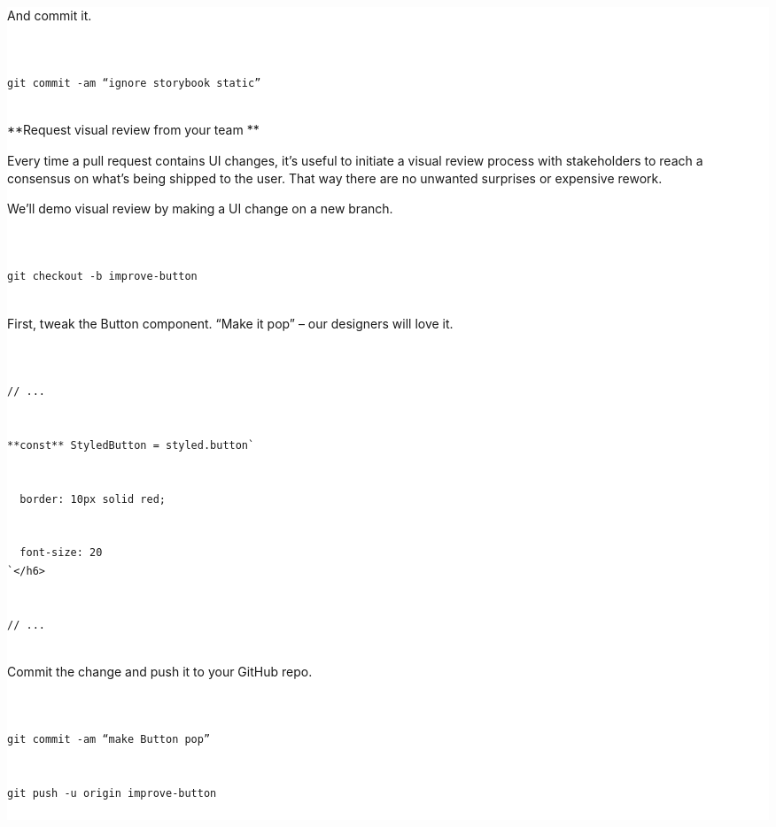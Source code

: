 
 And commit it.

```


git commit -am “ignore storybook static”


```


**Request visual review from your team **

Every time a pull request contains UI changes, it’s useful to initiate a visual review process with stakeholders to reach a consensus on what’s being shipped to the user. That way there are no unwanted surprises or expensive rework.

We’ll demo visual review by making a UI change on a new branch.

```


git checkout -b improve-button


```


First, tweak the Button component. “Make it pop” – our designers will love it.

```


// ...


**const** StyledButton = styled.button`


  border: 10px solid red;


  font-size: 20
`</h6>


// ...


```


Commit the change and push it to your GitHub repo.

```


git commit -am “make Button pop”


git push -u origin improve-button


```
